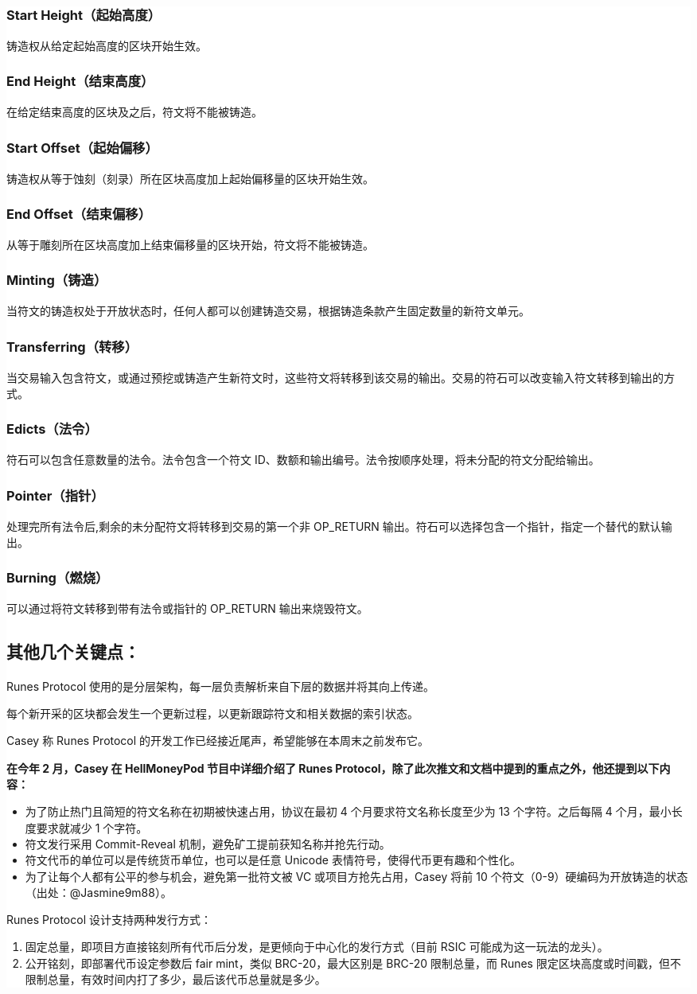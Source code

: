 ### Start Height（起始高度）

铸造权从给定起始高度的区块开始生效。

### End Height（结束高度）

在给定结束高度的区块及之后，符文将不能被铸造。

### Start Offset（起始偏移）

铸造权从等于蚀刻（刻录）所在区块高度加上起始偏移量的区块开始生效。

### End Offset（结束偏移）

从等于雕刻所在区块高度加上结束偏移量的区块开始，符文将不能被铸造。

### Minting（铸造）

当符文的铸造权处于开放状态时，任何人都可以创建铸造交易，根据铸造条款产生固定数量的新符文单元。

### Transferring（转移）

当交易输入包含符文，或通过预挖或铸造产生新符文时，这些符文将转移到该交易的输出。交易的符石可以改变输入符文转移到输出的方式。

### Edicts（法令）

符石可以包含任意数量的法令。法令包含一个符文 ID、数额和输出编号。法令按顺序处理，将未分配的符文分配给输出。

### Pointer（指针）

处理完所有法令后,剩余的未分配符文将转移到交易的第一个非 OP_RETURN 输出。符石可以选择包含一个指针，指定一个替代的默认输出。

### Burning（燃烧）

可以通过将符文转移到带有法令或指针的 OP_RETURN 输出来烧毁符文。

## 其他几个关键点：

Runes Protocol 使用的是分层架构，每一层负责解析来自下层的数据并将其向上传递。

每个新开采的区块都会发生一个更新过程，以更新跟踪符文和相关数据的索引状态。

Casey 称 Runes Protocol 的开发工作已经接近尾声，希望能够在本周末之前发布它。

**在今年 2 月，Casey 在 HellMoneyPod 节目中详细介绍了 Runes Protocol，除了此次推文和文档中提到的重点之外，他还提到以下内容：**

- 为了防止热门且简短的符文名称在初期被快速占用，协议在最初 4 个月要求符文名称长度至少为 13 个字符。之后每隔 4 个月，最小长度要求就减少 1 个字符。
- 符文发行采用 Commit-Reveal 机制，避免矿工提前获知名称并抢先行动。
- 符文代币的单位可以是传统货币单位，也可以是任意 Unicode 表情符号，使得代币更有趣和个性化。
- 为了让每个人都有公平的参与机会，避免第一批符文被 VC 或项目方抢先占用，Casey 将前 10 个符文（0-9）硬编码为开放铸造的状态（出处：@Jasmine9m88）。

Runes Protocol 设计支持两种发行方式：

1. 固定总量，即项目方直接铭刻所有代币后分发，是更倾向于中心化的发行方式（目前 RSIC 可能成为这一玩法的龙头）。
2. 公开铭刻，即部署代币设定参数后 fair mint，类似 BRC-20，最大区别是 BRC-20 限制总量，而 Runes 限定区块高度或时间戳，但不限制总量，有效时间内打了多少，最后该代币总量就是多少。
